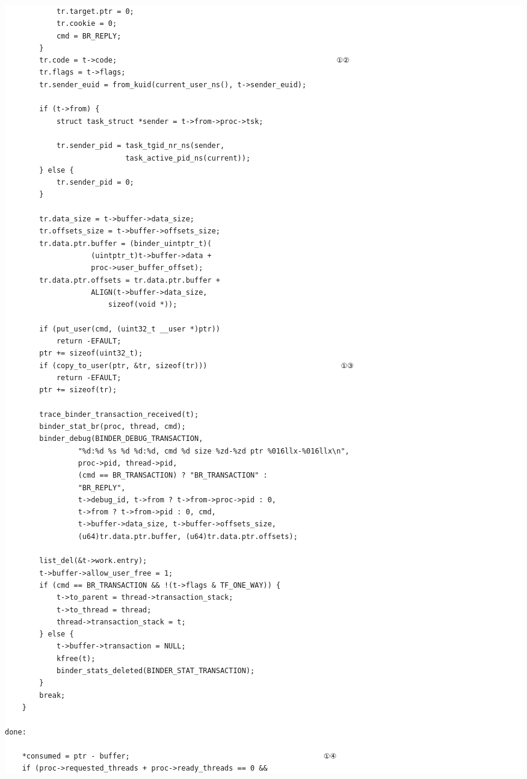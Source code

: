 ```
			tr.target.ptr = 0;
			tr.cookie = 0;
			cmd = BR_REPLY;
		}
		tr.code = t->code;                                                   ①②
		tr.flags = t->flags;
		tr.sender_euid = from_kuid(current_user_ns(), t->sender_euid);

		if (t->from) {
			struct task_struct *sender = t->from->proc->tsk;

			tr.sender_pid = task_tgid_nr_ns(sender,
							task_active_pid_ns(current));
		} else {
			tr.sender_pid = 0;
		}

		tr.data_size = t->buffer->data_size;
		tr.offsets_size = t->buffer->offsets_size;
		tr.data.ptr.buffer = (binder_uintptr_t)(
					(uintptr_t)t->buffer->data +
					proc->user_buffer_offset);
		tr.data.ptr.offsets = tr.data.ptr.buffer +
					ALIGN(t->buffer->data_size,
					    sizeof(void *));

		if (put_user(cmd, (uint32_t __user *)ptr))
			return -EFAULT;
		ptr += sizeof(uint32_t);
		if (copy_to_user(ptr, &tr, sizeof(tr)))                               ①③
			return -EFAULT;
		ptr += sizeof(tr);

		trace_binder_transaction_received(t);
		binder_stat_br(proc, thread, cmd);
		binder_debug(BINDER_DEBUG_TRANSACTION,
			     "%d:%d %s %d %d:%d, cmd %d size %zd-%zd ptr %016llx-%016llx\n",
			     proc->pid, thread->pid,
			     (cmd == BR_TRANSACTION) ? "BR_TRANSACTION" :
			     "BR_REPLY",
			     t->debug_id, t->from ? t->from->proc->pid : 0,
			     t->from ? t->from->pid : 0, cmd,
			     t->buffer->data_size, t->buffer->offsets_size,
			     (u64)tr.data.ptr.buffer, (u64)tr.data.ptr.offsets);

		list_del(&t->work.entry);
		t->buffer->allow_user_free = 1;
		if (cmd == BR_TRANSACTION && !(t->flags & TF_ONE_WAY)) {
			t->to_parent = thread->transaction_stack;
			t->to_thread = thread;
			thread->transaction_stack = t;
		} else {
			t->buffer->transaction = NULL;
			kfree(t);
			binder_stats_deleted(BINDER_STAT_TRANSACTION);
		}
		break;
	}

done:

	*consumed = ptr - buffer;                                             ①④
	if (proc->requested_threads + proc->ready_threads == 0 &&
```